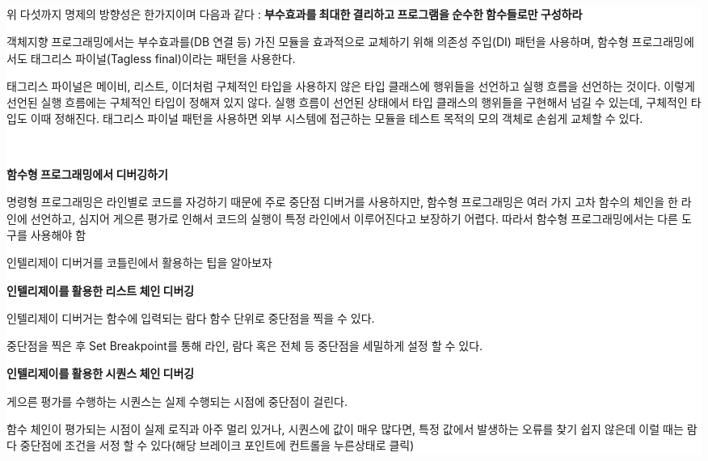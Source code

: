 위 다섯까지 명제의 방향성은 한가지이며 다음과 같다 : **부수효과를 최대한 결리하고 프로그램을 순수한 함수들로만 구성하라**

객체지향 프로그래밍에서는 부수효과를(DB 연결 등) 가진 모듈을 효과적으로 교체하기 위해 의존성 주입(DI) 패턴을 사용하며, 함수형 프로그래밍에서도 태그리스 파이널(Tagless final)이라는 패턴을 사용한다.

태그리스 파이널은 메이비, 리스트, 이더처럼 구체적인 타입을 사용하지 않은 타입 클래스에 행위들을 선언하고 실행 흐름을 선언하는 것이다. 이렇게 선언된 실행 흐름에는 구체적인 타입이 정해져 있지 않다. 실행 흐름이 선언된 상태에서 타입 클래스의 행위들을 구현해서 넘길 수 있는데, 구체적인 타입도 이때 정해진다. 태그리스 파이널 패턴을 사용하면 외부 시스템에 접근하는 모듈을 테스트 목적의 모의 객체로 손쉽게 교체할 수 있다.

　

**함수형 프로그래밍에서 디버깅하기**

명령형 프로그래밍은 라인별로 코드를 자겅하기 때문에 주로 중단점 디버거를 사용하지만, 함수형 프로그래밍은 여러 가지 고차 함수의 체인을 한 라인에 선언하고, 심지어 게으른 평가로 인해서 코드의 실행이 특정 라인에서 이루어진다고 보장하기 어렵다. 따라서 함수형 프로그래밍에서는 다른 도구를 사용해야 함

인텔리제이 디버거를 코틀린에서 활용하는 팁을 알아보자

**인텔리제이를 활용한 리스트 체인 디버깅**

인텔리제이 디버거는 함수에 입력되는 람다 함수 단위로 중단점을 찍을 수 있다.

중단점을 찍은 후 Set Breakpoint를 통해 라인, 람다 혹은 전체 등 중단점을 세밀하게 설정 할 수 있다.

**인텔리제이를 활용한 시퀀스 체인 디버깅**

게으른 평가를 수행하는 시퀀스는 실제 수행되는 시점에 중단점이 걸린다.

함수 체인이 평가되는 시점이 실제 로직과 아주 멀리 있거나, 시퀀스에 값이 매우 많다면, 특정 값에서 발생하는 오류를 찾기 쉽지 않은데 이럴 때는 람다 중단점에 조건을 서정 할 수 있다(해당 브레이크 포인트에 컨트롤을 누른상태로 클릭)
